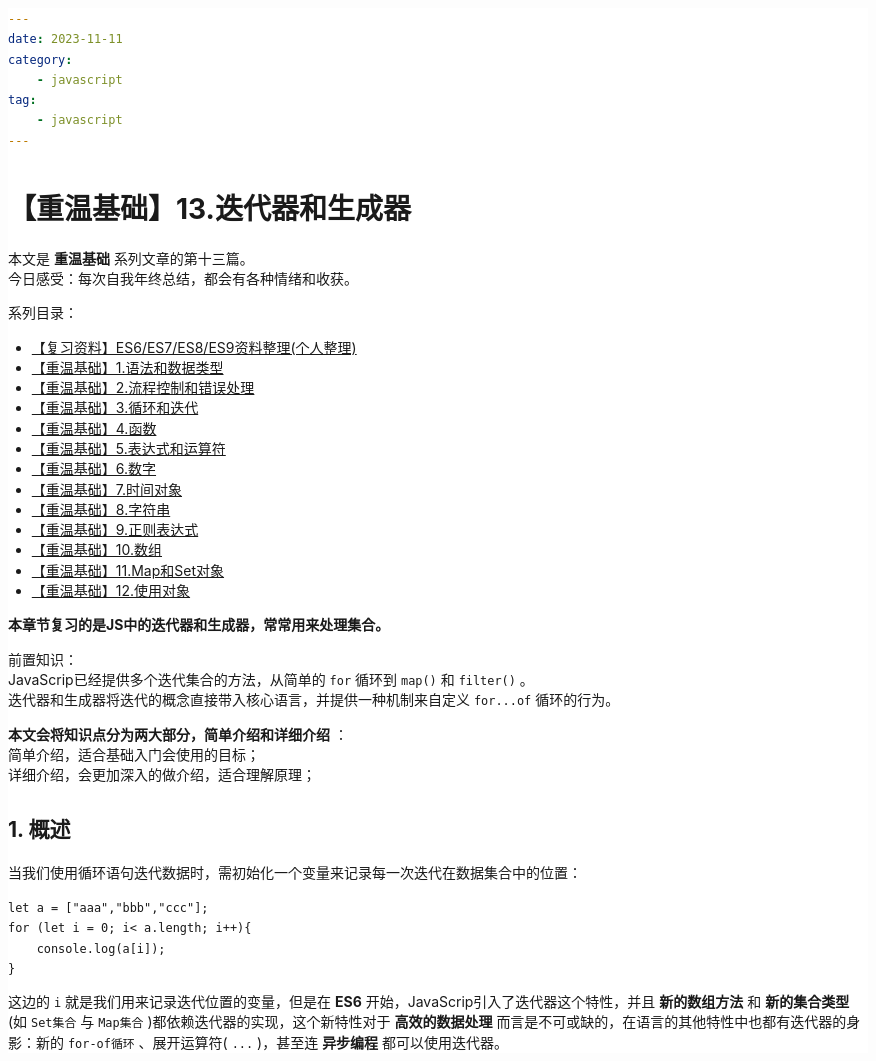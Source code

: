 ```yaml
---
date: 2023-11-11
category:
    - javascript
tag:
    - javascript
---
```

 # 【重温基础】13.迭代器和生成器
本文是 **重温基础** 系列文章的第十三篇。  
今日感受：每次自我年终总结，都会有各种情绪和收获。

系列目录：

  * [ 【复习资料】ES6/ES7/ES8/ES9资料整理(个人整理) ]()
  * [ 【重温基础】1.语法和数据类型 ]()
  * [ 【重温基础】2.流程控制和错误处理 ]()
  * [ 【重温基础】3.循环和迭代 ]()
  * [ 【重温基础】4.函数 ]()
  * [ 【重温基础】5.表达式和运算符 ]()
  * [ 【重温基础】6.数字 ]()
  * [ 【重温基础】7.时间对象 ]()
  * [ 【重温基础】8.字符串 ]()
  * [ 【重温基础】9.正则表达式 ]()
  * [ 【重温基础】10.数组 ]()
  * [ 【重温基础】11.Map和Set对象 ]()
  * [ 【重温基础】12.使用对象 ]()

**本章节复习的是JS中的迭代器和生成器，常常用来处理集合。**

前置知识：  
JavaScrip已经提供多个迭代集合的方法，从简单的 ` for ` 循环到 ` map() ` 和 ` filter() ` 。  
迭代器和生成器将迭代的概念直接带入核心语言，并提供一种机制来自定义 ` for...of ` 循环的行为。

**本文会将知识点分为两大部分，简单介绍和详细介绍** ：  
简单介绍，适合基础入门会使用的目标；  
详细介绍，会更加深入的做介绍，适合理解原理；

##  1\. 概述

当我们使用循环语句迭代数据时，需初始化一个变量来记录每一次迭代在数据集合中的位置：

    
    
    let a = ["aaa","bbb","ccc"];
    for (let i = 0; i< a.length; i++){
        console.log(a[i]);
    }

这边的 ` i ` 就是我们用来记录迭代位置的变量，但是在 **ES6** 开始，JavaScrip引入了迭代器这个特性，并且 **新的数组方法** 和
**新的集合类型** (如 ` Set集合 ` 与 ` Map集合 ` )都依赖迭代器的实现，这个新特性对于 **高效的数据处理**
而言是不可或缺的，在语言的其他特性中也都有迭代器的身影：新的 ` for-of循环 ` 、展开运算符( ` ... ` )，甚至连 **异步编程**
都可以使用迭代器。
